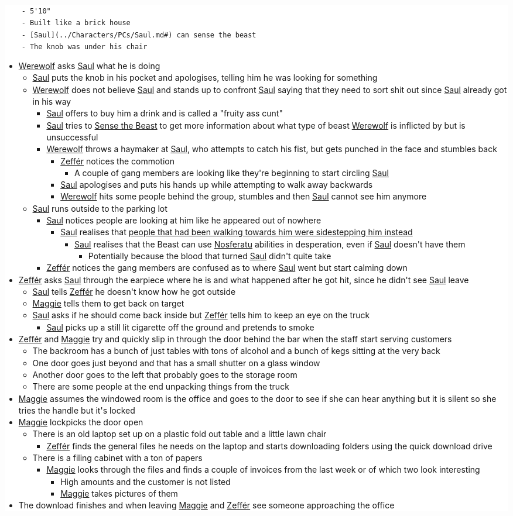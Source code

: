 		- 5'10"
		- Built like a brick house
		- [Saul](../Characters/PCs/Saul.md#) can sense the beast
		- The knob was under his chair
- [Werewolf](../Characters/NPCs/Werewolf.md#) asks [Saul](../Characters/PCs/Saul.md#) what he is doing
	- [Saul](../Characters/PCs/Saul.md#) puts the knob in his pocket and apologises, telling him he was looking for something
	- [Werewolf](../Characters/NPCs/Werewolf.md#) does not believe [Saul](../Characters/PCs/Saul.md#) and stands up to confront [Saul](../Characters/PCs/Saul.md#) saying that they need to sort shit out since [Saul](../Characters/PCs/Saul.md#) already got in his way
		- [Saul](../Characters/PCs/Saul.md#) offers to buy him a drink and is called a "fruity ass cunt"
		- [Saul](../Characters/PCs/Saul.md#) tries to [Sense the Beast](../../Sense%20the%20Beast.md#) to get more information about what type of beast [Werewolf](../Characters/NPCs/Werewolf.md#) is inflicted by but is unsuccessful
		- [Werewolf](../Characters/NPCs/Werewolf.md#) throws a haymaker at [Saul](../Characters/PCs/Saul.md#), who attempts to catch his fist, but gets punched in the face and stumbles back
			- [Zeffér](../Characters/PCs/Zeff%C3%A9r.md#) notices the commotion
				- A couple of gang members are looking like they're beginning to start circling [Saul](../Characters/PCs/Saul.md#)
			- [Saul](../Characters/PCs/Saul.md#) apologises and puts his hands up while attempting to walk away backwards
			- [Werewolf](../Characters/NPCs/Werewolf.md#) hits some people behind the group, stumbles and then [Saul](../Characters/PCs/Saul.md#) cannot see him anymore
	- [Saul](../Characters/PCs/Saul.md#) runs outside to the parking lot
		- [Saul](../Characters/PCs/Saul.md#) notices people are looking at him like he appeared out of nowhere
			- [Saul](../Characters/PCs/Saul.md#) realises that [people that had been walking towards him were sidestepping him instead](Unseen%20Passage.md#)
				- [Saul](../Characters/PCs/Saul.md#) realises that the Beast can use [Nosferatu](../../Nosferatu.md#) abilities in desperation, even if [Saul](../Characters/PCs/Saul.md#) doesn't have them
					- Potentially because the blood that turned [Saul](../Characters/PCs/Saul.md#) didn't quite take
		- [Zeffér](../Characters/PCs/Zeff%C3%A9r.md#) notices the gang members are confused as to where [Saul](../Characters/PCs/Saul.md#) went but start calming down
- [Zeffér](../Characters/PCs/Zeff%C3%A9r.md#) asks [Saul](../Characters/PCs/Saul.md#) through the earpiece where he is and what happened after he got hit, since he didn't see [Saul](../Characters/PCs/Saul.md#) leave
	- [Saul](../Characters/PCs/Saul.md#) tells [Zeffér](../Characters/PCs/Zeff%C3%A9r.md#) he doesn't know how he got outside
	- [Maggie](../Characters/PCs/Maggie.md#) tells them to get back on target
	- [Saul](../Characters/PCs/Saul.md#) asks if he should come back inside but [Zeffér](../Characters/PCs/Zeff%C3%A9r.md#) tells him to keep an eye on the truck
		- [Saul](../Characters/PCs/Saul.md#) picks up a still lit cigarette off the ground and pretends to smoke
- [Zeffér](../Characters/PCs/Zeff%C3%A9r.md#) and [Maggie](../Characters/PCs/Maggie.md#) try and quickly slip in through the door behind the bar when the staff start serving customers 
	- The backroom has a bunch of just tables with tons of alcohol and a bunch of kegs sitting at the very back
	- One door goes just beyond and that has a small shutter on a glass window
	- Another door goes to the left that probably goes to the storage room
	- There are some people at the end unpacking things from the truck
- [Maggie](../Characters/PCs/Maggie.md#) assumes the windowed room is the office and goes to the door to see if she can hear anything but it is silent so she tries the handle but it's locked
- [Maggie](../Characters/PCs/Maggie.md#) lockpicks the door open
	- There is an old laptop set up on a plastic fold out table and a little lawn chair
		- [Zeffér](../Characters/PCs/Zeff%C3%A9r.md#) finds the general files he needs on the laptop and starts downloading folders using the quick download drive
	- There is a filing cabinet with a ton of papers
		- [Maggie](../Characters/PCs/Maggie.md#) looks through the files and finds a couple of invoices from the last week or of which two look interesting
			- High amounts and the customer is not listed
			- [Maggie](../Characters/PCs/Maggie.md#) takes pictures of them
- The download finishes and when leaving [Maggie](../Characters/PCs/Maggie.md#) and [Zeffér](../Characters/PCs/Zeff%C3%A9r.md#) see someone approaching the office